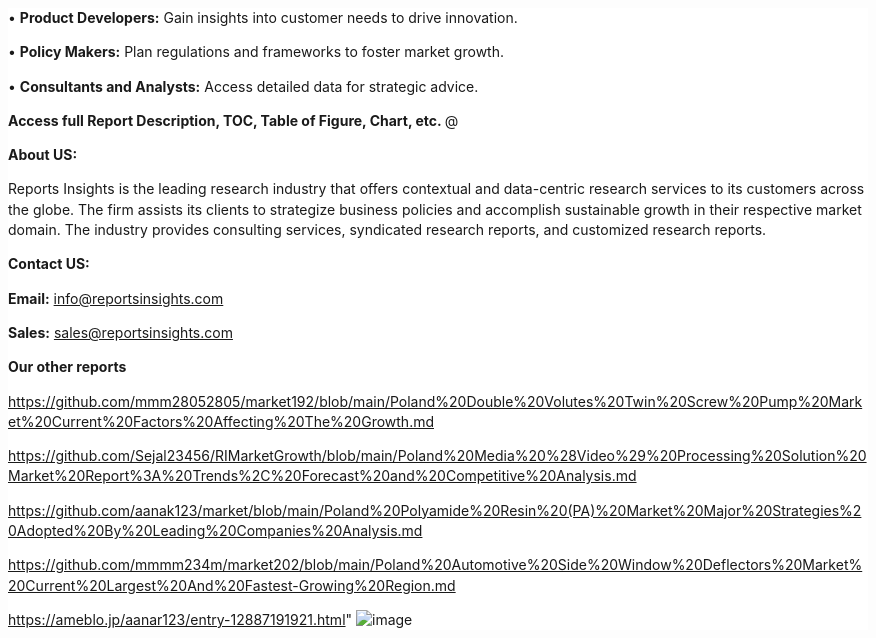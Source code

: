 • <strong>Product Developers:</strong> Gain insights into customer needs to drive innovation.

• <strong>Policy Makers:</strong> Plan regulations and frameworks to foster market growth.

• <strong>Consultants and Analysts:</strong> Access detailed data for strategic advice.
</ul>
<strong>Access full Report Description, TOC, Table of Figure, Chart, etc. </strong>@  <a href= style=color:#0000ff;></a></font>

<strong><strong>About US</strong>:</strong>

Reports Insights is the leading research industry that offers contextual and data-centric research services to its customers across the globe. The firm assists its clients to strategize business policies and accomplish sustainable growth in their respective market domain. The industry provides consulting services, syndicated research reports, and customized research reports.

<strong>Contact US:</strong>

<p class=""""><b>Email:</b> <a href=mailto:info@reportsinsights.com>info@reportsinsights.com</a></p>
<p class=""""><b>Sales:</b> <a href=mailto:sales@reportsinsights.com>sales@reportsinsights.com</a></p>

<strong>Our other reports</strong>

<a href=https://github.com/mmm28052805/market192/blob/main/Poland%20Double%20Volutes%20Twin%20Screw%20Pump%20Market%20Current%20Factors%20Affecting%20The%20Growth.md>https://github.com/mmm28052805/market192/blob/main/Poland%20Double%20Volutes%20Twin%20Screw%20Pump%20Market%20Current%20Factors%20Affecting%20The%20Growth.md</a>

<a href=https://github.com/Sejal23456/RIMarketGrowth/blob/main/Poland%20Media%20%28Video%29%20Processing%20Solution%20Market%20Report%3A%20Trends%2C%20Forecast%20and%20Competitive%20Analysis.md>https://github.com/Sejal23456/RIMarketGrowth/blob/main/Poland%20Media%20%28Video%29%20Processing%20Solution%20Market%20Report%3A%20Trends%2C%20Forecast%20and%20Competitive%20Analysis.md</a>

<a href=https://github.com/aanak123/market/blob/main/Poland%20Polyamide%20Resin%20(PA)%20Market%20Major%20Strategies%20Adopted%20By%20Leading%20Companies%20Analysis.md>https://github.com/aanak123/market/blob/main/Poland%20Polyamide%20Resin%20(PA)%20Market%20Major%20Strategies%20Adopted%20By%20Leading%20Companies%20Analysis.md</a>

<a href=https://github.com/mmmm234m/market202/blob/main/Poland%20Automotive%20Side%20Window%20Deflectors%20Market%20Current%20Largest%20And%20Fastest-Growing%20Region.md>https://github.com/mmmm234m/market202/blob/main/Poland%20Automotive%20Side%20Window%20Deflectors%20Market%20Current%20Largest%20And%20Fastest-Growing%20Region.md</a>

<a href=https://ameblo.jp/aanar123/entry-12887191921.html>https://ameblo.jp/aanar123/entry-12887191921.html</a>"
![image](https://github.com/user-attachments/assets/cb0fa1bf-f065-4778-a8b0-77487f1d7091)

